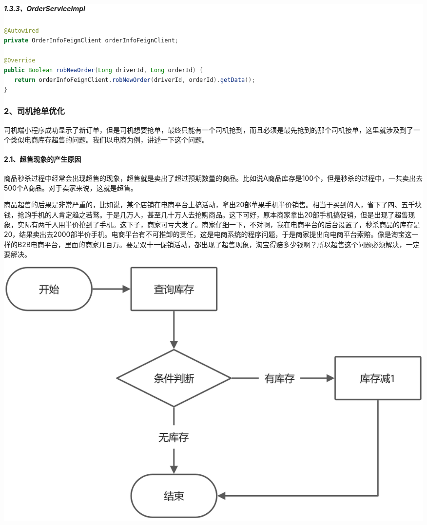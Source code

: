 ##### 1.3.3、OrderServiceImpl

```java
@Autowired
private OrderInfoFeignClient orderInfoFeignClient;

@Override
public Boolean robNewOrder(Long driverId, Long orderId) {
   return orderInfoFeignClient.robNewOrder(driverId, orderId).getData();
}
```



### 2、司机抢单优化

司机端小程序成功显示了新订单，但是司机想要抢单，最终只能有一个司机抢到，而且必须是最先抢到的那个司机接单，这里就涉及到了一个类似电商库存超售的问题。我们以电商为例，讲述一下这个问题。

#### 2.1、超售现象的产生原因

商品秒杀过程中经常会出现超售的现象，超售就是卖出了超过预期数量的商品。比如说A商品库存是100个，但是秒杀的过程中，一共卖出去500个A商品。对于卖家来说，这就是超售。


商品超售的后果是非常严重的，比如说，某个店铺在电商平台上搞活动，拿出20部苹果手机半价销售。相当于买到的人，省下了四、五千块钱，抢购手机的人肯定趋之若鹜。于是几万人，甚至几十万人去抢购商品。这下可好，原本商家拿出20部手机搞促销，但是出现了超售现象，实际有两千人用半价抢到了手机。这下子，商家可亏大发了。商家仔细一下，不对啊，我在电商平台的后台设置了，秒杀商品的库存是20，结果卖出去2000部半价手机。电商平台有不可推卸的责任，这是电商系统的程序问题，于是商家提出向电商平台索赔。像是淘宝这一样的B2B电商平台，里面的商家几百万。要是双十一促销活动，都出现了超售现象，淘宝得赔多少钱啊？所以超售这个问题必须解决，一定要解决。

![img](assets/624fe033092f738111620.jpg)
